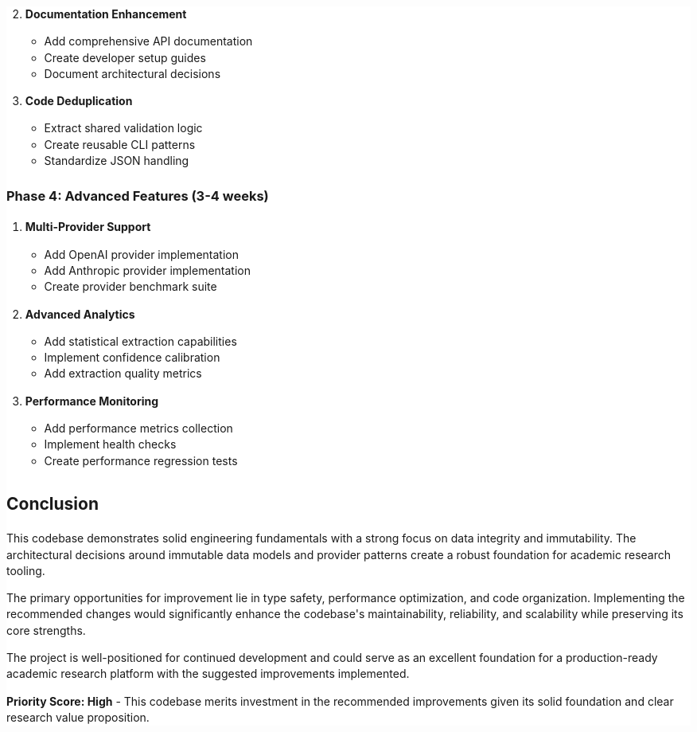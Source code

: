 2. **Documentation Enhancement**
   - Add comprehensive API documentation
   - Create developer setup guides
   - Document architectural decisions

3. **Code Deduplication**
   - Extract shared validation logic
   - Create reusable CLI patterns
   - Standardize JSON handling

### Phase 4: Advanced Features (3-4 weeks)
1. **Multi-Provider Support**
   - Add OpenAI provider implementation
   - Add Anthropic provider implementation
   - Create provider benchmark suite

2. **Advanced Analytics**
   - Add statistical extraction capabilities
   - Implement confidence calibration
   - Add extraction quality metrics

3. **Performance Monitoring**
   - Add performance metrics collection
   - Implement health checks
   - Create performance regression tests

## Conclusion

This codebase demonstrates solid engineering fundamentals with a strong focus on data integrity and immutability. The architectural decisions around immutable data models and provider patterns create a robust foundation for academic research tooling.

The primary opportunities for improvement lie in type safety, performance optimization, and code organization. Implementing the recommended changes would significantly enhance the codebase's maintainability, reliability, and scalability while preserving its core strengths.

The project is well-positioned for continued development and could serve as an excellent foundation for a production-ready academic research platform with the suggested improvements implemented.

**Priority Score: High** - This codebase merits investment in the recommended improvements given its solid foundation and clear research value proposition.